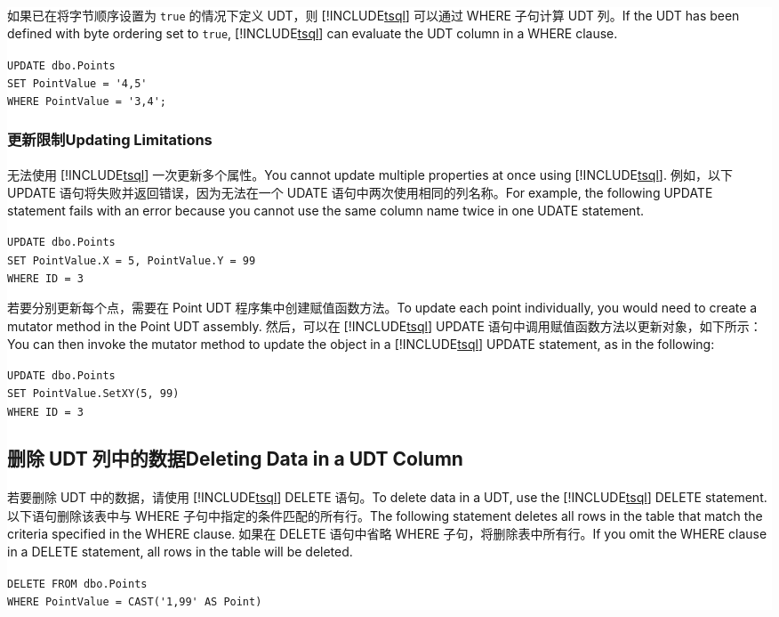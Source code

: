  <span data-ttu-id="582a8-146">如果已在将字节顺序设置为 `true` 的情况下定义 UDT，则 [!INCLUDE[tsql](../../includes/tsql-md.md)] 可以通过 WHERE 子句计算 UDT 列。</span><span class="sxs-lookup"><span data-stu-id="582a8-146">If the UDT has been defined with byte ordering set to `true`, [!INCLUDE[tsql](../../includes/tsql-md.md)] can evaluate the UDT column in a WHERE clause.</span></span>  
  
```  
UPDATE dbo.Points  
SET PointValue = '4,5'  
WHERE PointValue = '3,4';  
```  
  
### <a name="updating-limitations"></a><span data-ttu-id="582a8-147">更新限制</span><span class="sxs-lookup"><span data-stu-id="582a8-147">Updating Limitations</span></span>  
 <span data-ttu-id="582a8-148">无法使用 [!INCLUDE[tsql](../../includes/tsql-md.md)] 一次更新多个属性。</span><span class="sxs-lookup"><span data-stu-id="582a8-148">You cannot update multiple properties at once using [!INCLUDE[tsql](../../includes/tsql-md.md)].</span></span> <span data-ttu-id="582a8-149">例如，以下 UPDATE 语句将失败并返回错误，因为无法在一个 UDATE 语句中两次使用相同的列名称。</span><span class="sxs-lookup"><span data-stu-id="582a8-149">For example, the following UPDATE statement fails with an error because you cannot use the same column name twice in one UDATE statement.</span></span>  
  
```  
UPDATE dbo.Points  
SET PointValue.X = 5, PointValue.Y = 99  
WHERE ID = 3  
```  
  
 <span data-ttu-id="582a8-150">若要分别更新每个点，需要在 Point UDT 程序集中创建赋值函数方法。</span><span class="sxs-lookup"><span data-stu-id="582a8-150">To update each point individually, you would need to create a mutator method in the Point UDT assembly.</span></span> <span data-ttu-id="582a8-151">然后，可以在 [!INCLUDE[tsql](../../includes/tsql-md.md)] UPDATE 语句中调用赋值函数方法以更新对象，如下所示：</span><span class="sxs-lookup"><span data-stu-id="582a8-151">You can then invoke the mutator method to update the object in a [!INCLUDE[tsql](../../includes/tsql-md.md)] UPDATE statement, as in the following:</span></span>  
  
```  
UPDATE dbo.Points  
SET PointValue.SetXY(5, 99)  
WHERE ID = 3  
```  
  
## <a name="deleting-data-in-a-udt-column"></a><span data-ttu-id="582a8-152">删除 UDT 列中的数据</span><span class="sxs-lookup"><span data-stu-id="582a8-152">Deleting Data in a UDT Column</span></span>  
 <span data-ttu-id="582a8-153">若要删除 UDT 中的数据，请使用 [!INCLUDE[tsql](../../includes/tsql-md.md)] DELETE 语句。</span><span class="sxs-lookup"><span data-stu-id="582a8-153">To delete data in a UDT, use the [!INCLUDE[tsql](../../includes/tsql-md.md)] DELETE statement.</span></span> <span data-ttu-id="582a8-154">以下语句删除该表中与 WHERE 子句中指定的条件匹配的所有行。</span><span class="sxs-lookup"><span data-stu-id="582a8-154">The following statement deletes all rows in the table that match the criteria specified in the WHERE clause.</span></span> <span data-ttu-id="582a8-155">如果在 DELETE 语句中省略 WHERE 子句，将删除表中所有行。</span><span class="sxs-lookup"><span data-stu-id="582a8-155">If you omit the WHERE clause in a DELETE statement, all rows in the table will be deleted.</span></span>  
  
```  
DELETE FROM dbo.Points  
WHERE PointValue = CAST('1,99' AS Point)  
```  
  